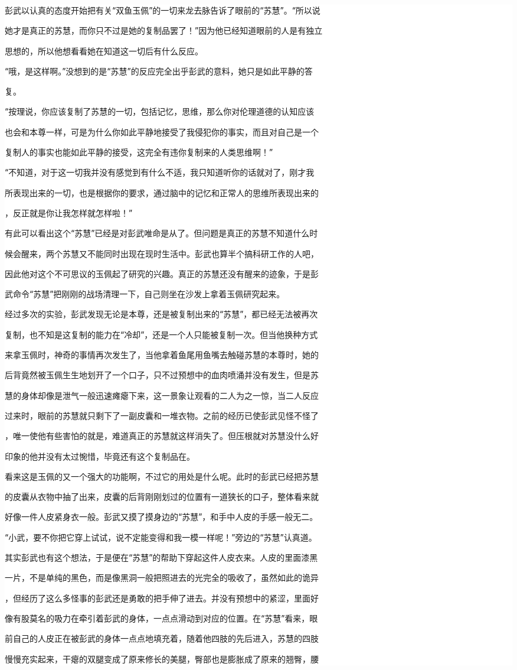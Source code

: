 彭武以认真的态度开始把有关“双鱼玉佩”的一切来龙去脉告诉了眼前的“苏慧”。“所以说

她才是真正的苏慧，而你只不过是她的复制品罢了！”因为他已经知道眼前的人是有独立

思想的，所以他想看看她在知道这一切后有什么反应。

“哦，是这样啊。”没想到的是“苏慧”的反应完全出乎彭武的意料，她只是如此平静的答

复。

“按理说，你应该复制了苏慧的一切，包括记忆，思维，那么你对伦理道德的认知应该

也会和本尊一样，可是为什么你如此平静地接受了我侵犯你的事实，而且对自己是一个

复制人的事实也能如此平静的接受，这完全有违你复制来的人类思维啊！”

“不知道，对于这一切我并没有感觉到有什么不适，我只知道听你的话就对了，刚才我

所表现出来的一切，也是根据你的要求，通过脑中的记忆和正常人的思维所表现出来的

，反正就是你让我怎样就怎样啦！”

有此可以看出这个“苏慧”已经是对彭武唯命是从了。但问题是真正的苏慧不知道什么时

候会醒来，两个苏慧又不能同时出现在现时生活中。彭武也算半个搞科研工作的人吧，

因此他对这个不可思议的玉佩起了研究的兴趣。真正的苏慧还没有醒来的迹象，于是彭

武命令“苏慧”把刚刚的战场清理一下，自己则坐在沙发上拿着玉佩研究起来。

经过多次的实验，彭武发现无论是本尊，还是被复制出来的“苏慧”，都已经无法被再次

复制，也不知是这复制的能力在“冷却”，还是一个人只能被复制一次。但当他换种方式

来拿玉佩时，神奇的事情再次发生了，当他拿着鱼尾用鱼嘴去触碰苏慧的本尊时，她的

后背竟然被玉佩生生地划开了一个口子，只不过预想中的血肉喷涌并没有发生，但是苏

慧的身体却像是泄气一般迅速瘫瘪下来，这一景象让观看的二人为之一惊，当二人反应

过来时，眼前的苏慧就只剩下了一副皮囊和一堆衣物。之前的经历已使彭武见怪不怪了

，唯一使他有些害怕的就是，难道真正的苏慧就这样消失了。但压根就对苏慧没什么好

印象的他并没有太过惋惜，毕竟还有这个复制品在。

看来这是玉佩的又一个强大的功能啊，不过它的用处是什么呢。此时的彭武已经把苏慧

的皮囊从衣物中抽了出来，皮囊的后背刚刚划过的位置有一道狭长的口子，整体看来就

好像一件人皮紧身衣一般。彭武又摸了摸身边的“苏慧”，和手中人皮的手感一般无二。

“小武，要不你把它穿上试试，说不定能变得和我一模一样呢！”旁边的“苏慧”认真道。

其实彭武也有这个想法，于是便在“苏慧”的帮助下穿起这件人皮衣来。人皮的里面漆黑

一片，不是单纯的黑色，而是像黑洞一般把照进去的光完全的吸收了，虽然如此的诡异

，但经历了这么多怪事的彭武还是勇敢的把手伸了进去。并没有预想中的紧涩，里面好

像有股莫名的吸力在牵引着彭武的身体，一点点滑动到对应的位置。在“苏慧”看来，眼

前自己的人皮正在被彭武的身体一点点地填充着，随着他四肢的先后进入，苏慧的四肢

慢慢充实起来，干瘪的双腿变成了原来修长的美腿，臀部也是膨胀成了原来的翘臀，腰
